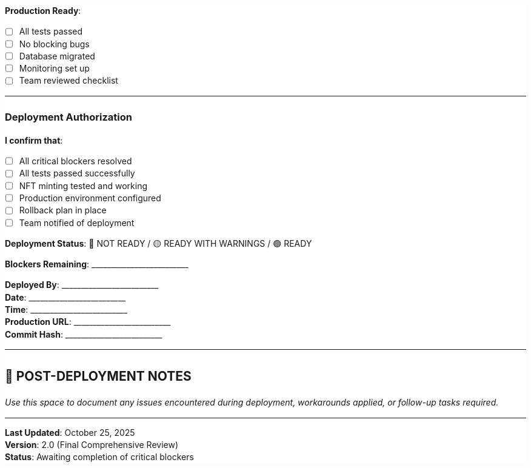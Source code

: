 **Production Ready**:
- [ ] All tests passed
- [ ] No blocking bugs
- [ ] Database migrated
- [ ] Monitoring set up
- [ ] Team reviewed checklist

---

### Deployment Authorization

**I confirm that**:
- [ ] All critical blockers resolved
- [ ] All tests passed successfully
- [ ] NFT minting tested and working
- [ ] Production environment configured
- [ ] Rollback plan in place
- [ ] Team notified of deployment

**Deployment Status**: 🔴 NOT READY / 🟡 READY WITH WARNINGS / 🟢 READY

**Blockers Remaining**: _________________________

**Deployed By**: _________________________  
**Date**: _________________________  
**Time**: _________________________  
**Production URL**: _________________________  
**Commit Hash**: _________________________

---

## 📝 POST-DEPLOYMENT NOTES

*Use this space to document any issues encountered during deployment, workarounds applied, or follow-up tasks required.*

---

**Last Updated**: October 25, 2025  
**Version**: 2.0 (Final Comprehensive Review)  
**Status**: Awaiting completion of critical blockers
